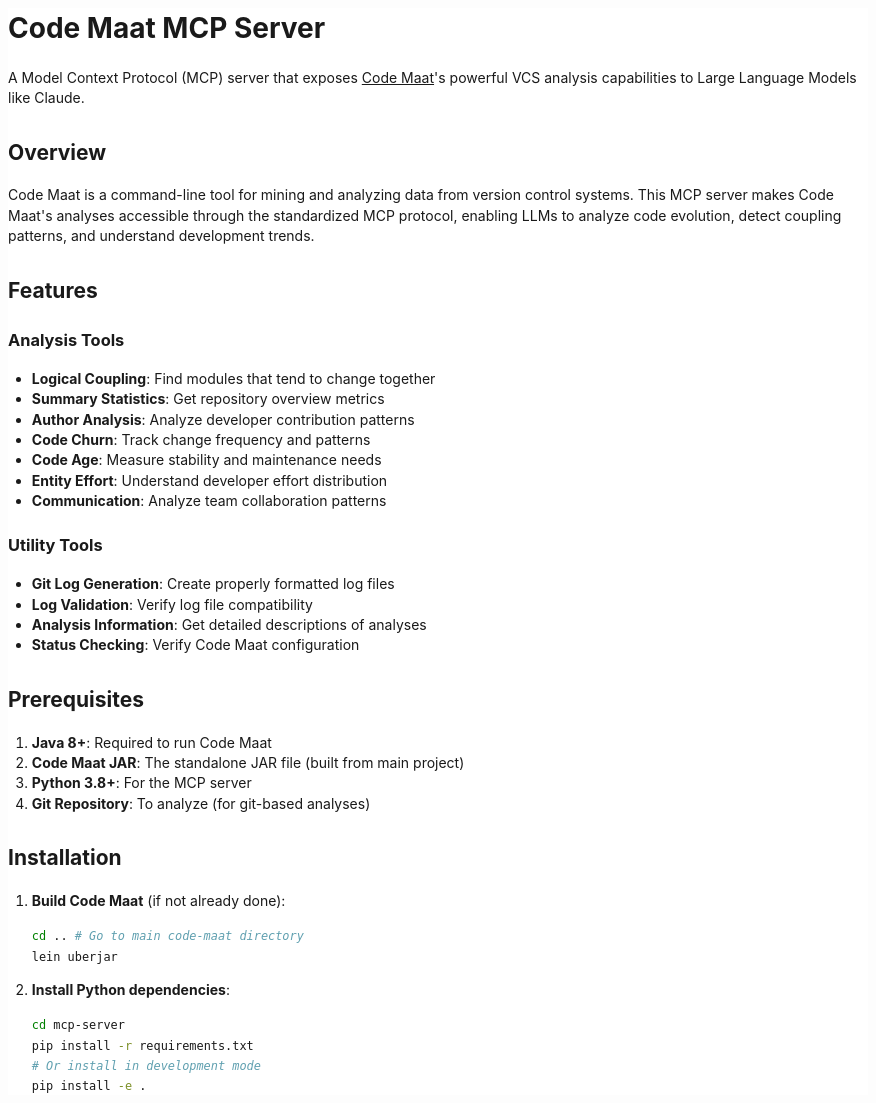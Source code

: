 # Code Maat MCP Server

A Model Context Protocol (MCP) server that exposes [Code Maat](https://github.com/adamtornhill/code-maat)'s powerful VCS analysis capabilities to Large Language Models like Claude.

## Overview

Code Maat is a command-line tool for mining and analyzing data from version control systems. This MCP server makes Code Maat's analyses accessible through the standardized MCP protocol, enabling LLMs to analyze code evolution, detect coupling patterns, and understand development trends.

## Features

### Analysis Tools
- **Logical Coupling**: Find modules that tend to change together
- **Summary Statistics**: Get repository overview metrics  
- **Author Analysis**: Analyze developer contribution patterns
- **Code Churn**: Track change frequency and patterns
- **Code Age**: Measure stability and maintenance needs
- **Entity Effort**: Understand developer effort distribution
- **Communication**: Analyze team collaboration patterns

### Utility Tools
- **Git Log Generation**: Create properly formatted log files
- **Log Validation**: Verify log file compatibility
- **Analysis Information**: Get detailed descriptions of analyses
- **Status Checking**: Verify Code Maat configuration

## Prerequisites

1. **Java 8+**: Required to run Code Maat
2. **Code Maat JAR**: The standalone JAR file (built from main project)
3. **Python 3.8+**: For the MCP server
4. **Git Repository**: To analyze (for git-based analyses)

## Installation

1. **Build Code Maat** (if not already done):
   ```bash
   cd .. # Go to main code-maat directory
   lein uberjar
   ```

2. **Install Python dependencies**:
   ```bash
   cd mcp-server
   pip install -r requirements.txt
   # Or install in development mode
   pip install -e .
   ```

